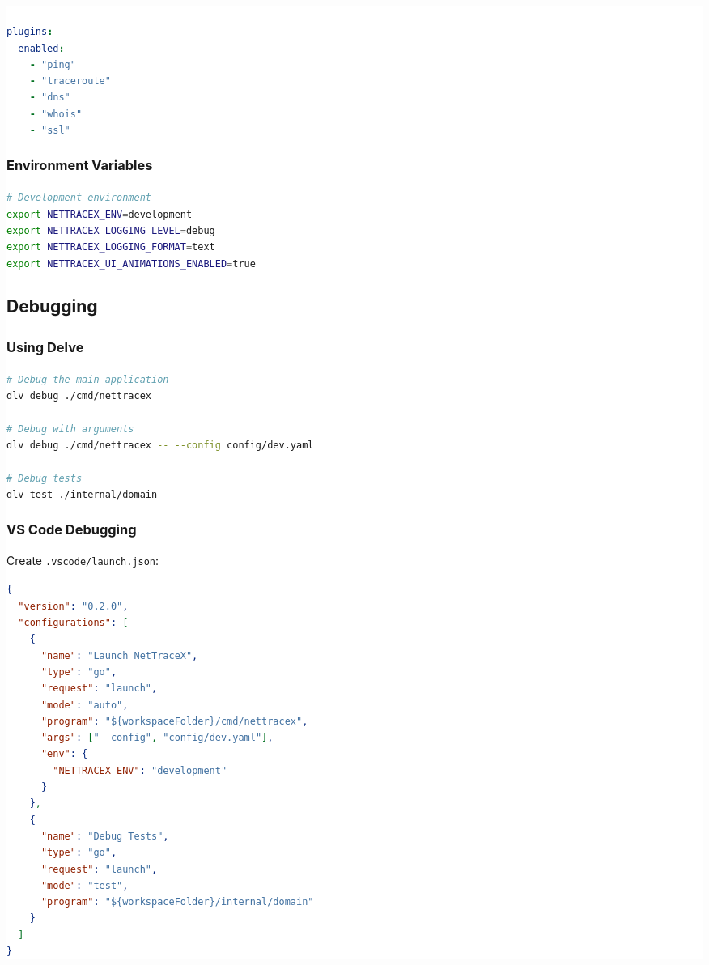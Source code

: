 ```yaml

plugins:
  enabled:
    - "ping"
    - "traceroute"
    - "dns"
    - "whois"
    - "ssl"
```

### Environment Variables

```bash
# Development environment
export NETTRACEX_ENV=development
export NETTRACEX_LOGGING_LEVEL=debug
export NETTRACEX_LOGGING_FORMAT=text
export NETTRACEX_UI_ANIMATIONS_ENABLED=true
```

## Debugging

### Using Delve

```bash
# Debug the main application
dlv debug ./cmd/nettracex

# Debug with arguments
dlv debug ./cmd/nettracex -- --config config/dev.yaml

# Debug tests
dlv test ./internal/domain
```

### VS Code Debugging

Create `.vscode/launch.json`:

```json
{
  "version": "0.2.0",
  "configurations": [
    {
      "name": "Launch NetTraceX",
      "type": "go",
      "request": "launch",
      "mode": "auto",
      "program": "${workspaceFolder}/cmd/nettracex",
      "args": ["--config", "config/dev.yaml"],
      "env": {
        "NETTRACEX_ENV": "development"
      }
    },
    {
      "name": "Debug Tests",
      "type": "go",
      "request": "launch",
      "mode": "test",
      "program": "${workspaceFolder}/internal/domain"
    }
  ]
}
```

